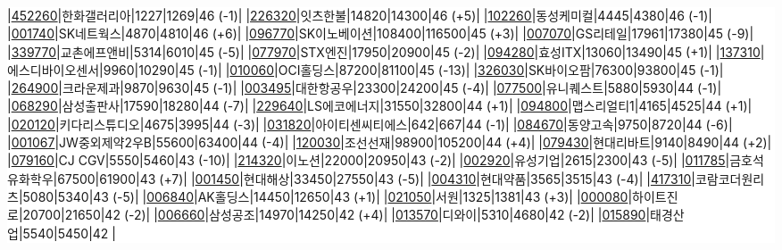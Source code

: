 |[452260](https://finance.daum.net/quotes/A452260)|한화갤러리아|1227|1269|46 (-1)|
|[226320](https://finance.daum.net/quotes/A226320)|잇츠한불|14820|14300|46 (+5)|
|[102260](https://finance.daum.net/quotes/A102260)|동성케미컬|4445|4380|46 (-1)|
|[001740](https://finance.daum.net/quotes/A001740)|SK네트웍스|4870|4810|46 (+6)|
|[096770](https://finance.daum.net/quotes/A096770)|SK이노베이션|108400|116500|45 (+3)|
|[007070](https://finance.daum.net/quotes/A007070)|GS리테일|17961|17380|45 (-9)|
|[339770](https://finance.daum.net/quotes/A339770)|교촌에프앤비|5314|6010|45 (-5)|
|[077970](https://finance.daum.net/quotes/A077970)|STX엔진|17950|20900|45 (-2)|
|[094280](https://finance.daum.net/quotes/A094280)|효성ITX|13060|13490|45 (+1)|
|[137310](https://finance.daum.net/quotes/A137310)|에스디바이오센서|9960|10290|45 (-1)|
|[010060](https://finance.daum.net/quotes/A010060)|OCI홀딩스|87200|81100|45 (-13)|
|[326030](https://finance.daum.net/quotes/A326030)|SK바이오팜|76300|93800|45 (-1)|
|[264900](https://finance.daum.net/quotes/A264900)|크라운제과|9870|9630|45 (-1)|
|[003495](https://finance.daum.net/quotes/A003495)|대한항공우|23300|24200|45 (-4)|
|[077500](https://finance.daum.net/quotes/A077500)|유니퀘스트|5880|5930|44 (-1)|
|[068290](https://finance.daum.net/quotes/A068290)|삼성출판사|17590|18280|44 (-7)|
|[229640](https://finance.daum.net/quotes/A229640)|LS에코에너지|31550|32800|44 (+1)|
|[094800](https://finance.daum.net/quotes/A094800)|맵스리얼티1|4165|4525|44 (+1)|
|[020120](https://finance.daum.net/quotes/A020120)|키다리스튜디오|4675|3995|44 (-3)|
|[031820](https://finance.daum.net/quotes/A031820)|아이티센씨티에스|642|667|44 (-1)|
|[084670](https://finance.daum.net/quotes/A084670)|동양고속|9750|8720|44 (-6)|
|[001067](https://finance.daum.net/quotes/A001067)|JW중외제약2우B|55600|63400|44 (-4)|
|[120030](https://finance.daum.net/quotes/A120030)|조선선재|98900|105200|44 (+4)|
|[079430](https://finance.daum.net/quotes/A079430)|현대리바트|9140|8490|44 (+2)|
|[079160](https://finance.daum.net/quotes/A079160)|CJ CGV|5550|5460|43 (-10)|
|[214320](https://finance.daum.net/quotes/A214320)|이노션|22000|20950|43 (-2)|
|[002920](https://finance.daum.net/quotes/A002920)|유성기업|2615|2300|43 (-5)|
|[011785](https://finance.daum.net/quotes/A011785)|금호석유화학우|67500|61900|43 (+7)|
|[001450](https://finance.daum.net/quotes/A001450)|현대해상|33450|27550|43 (-5)|
|[004310](https://finance.daum.net/quotes/A004310)|현대약품|3565|3515|43 (-4)|
|[417310](https://finance.daum.net/quotes/A417310)|코람코더원리츠|5080|5340|43 (-5)|
|[006840](https://finance.daum.net/quotes/A006840)|AK홀딩스|14450|12650|43 (+1)|
|[021050](https://finance.daum.net/quotes/A021050)|서원|1325|1381|43 (+3)|
|[000080](https://finance.daum.net/quotes/A000080)|하이트진로|20700|21650|42 (-2)|
|[006660](https://finance.daum.net/quotes/A006660)|삼성공조|14970|14250|42 (+4)|
|[013570](https://finance.daum.net/quotes/A013570)|디와이|5310|4680|42 (-2)|
|[015890](https://finance.daum.net/quotes/A015890)|태경산업|5540|5450|42 |